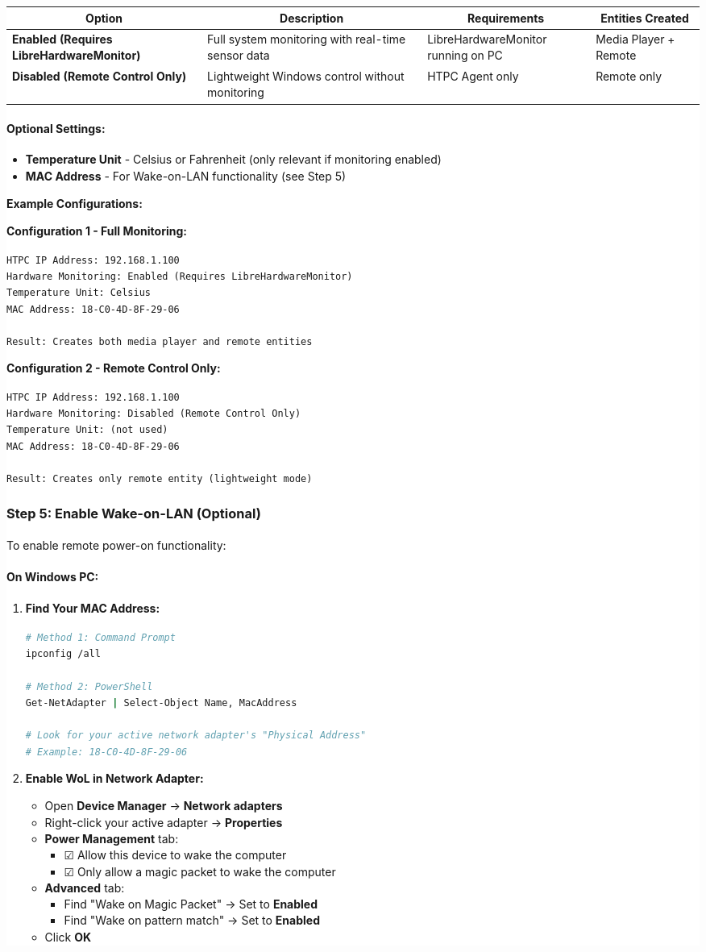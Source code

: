 | Option | Description | Requirements | Entities Created |
|--------|-------------|--------------|------------------|
| **Enabled (Requires LibreHardwareMonitor)** | Full system monitoring with real-time sensor data | LibreHardwareMonitor running on PC | Media Player + Remote |
| **Disabled (Remote Control Only)** | Lightweight Windows control without monitoring | HTPC Agent only | Remote only |

#### Optional Settings:
- **Temperature Unit** - Celsius or Fahrenheit (only relevant if monitoring enabled)
- **MAC Address** - For Wake-on-LAN functionality (see Step 5)

**Example Configurations:**

**Configuration 1 - Full Monitoring:**
```
HTPC IP Address: 192.168.1.100
Hardware Monitoring: Enabled (Requires LibreHardwareMonitor)
Temperature Unit: Celsius
MAC Address: 18-C0-4D-8F-29-06

Result: Creates both media player and remote entities
```

**Configuration 2 - Remote Control Only:**
```
HTPC IP Address: 192.168.1.100
Hardware Monitoring: Disabled (Remote Control Only)
Temperature Unit: (not used)
MAC Address: 18-C0-4D-8F-29-06

Result: Creates only remote entity (lightweight mode)
```

### Step 5: Enable Wake-on-LAN (Optional)

To enable remote power-on functionality:

#### On Windows PC:

1. **Find Your MAC Address:**
   ```bash
   # Method 1: Command Prompt
   ipconfig /all
   
   # Method 2: PowerShell
   Get-NetAdapter | Select-Object Name, MacAddress
   
   # Look for your active network adapter's "Physical Address"
   # Example: 18-C0-4D-8F-29-06
   ```

2. **Enable WoL in Network Adapter:**
   - Open **Device Manager** → **Network adapters**
   - Right-click your active adapter → **Properties**
   - **Power Management** tab:
     - ☑ Allow this device to wake the computer
     - ☑ Only allow a magic packet to wake the computer
   - **Advanced** tab:
     - Find "Wake on Magic Packet" → Set to **Enabled**
     - Find "Wake on pattern match" → Set to **Enabled**
   - Click **OK**

